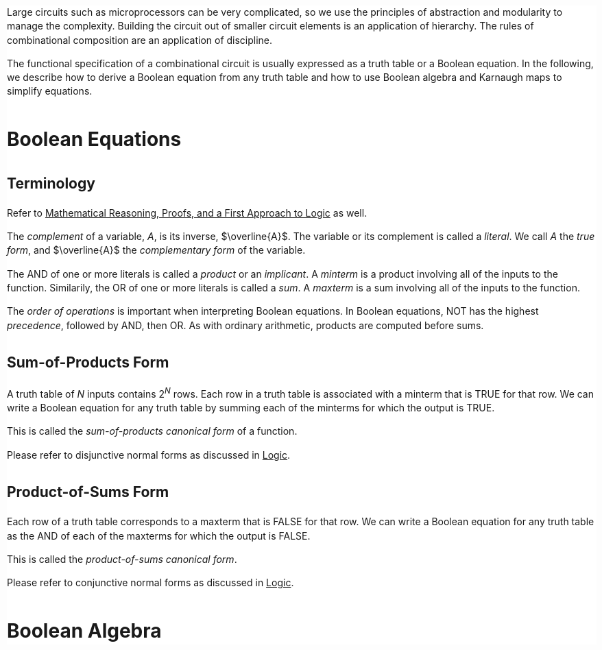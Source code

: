 Large circuits such as microprocessors can be very complicated, so we use the principles of abstraction and modularity to manage the complexity. Building the circuit out of smaller circuit elements is an application of hierarchy. The rules of combinational composition are an application of discipline.

The functional specification of a combinational circuit is usually expressed as a truth table or a Boolean equation. In the following, we describe how to derive a Boolean equation from any truth table and how to use Boolean algebra and Karnaugh maps to simplify equations.

# Boolean Equations

## Terminology

Refer to [Mathematical Reasoning, Proofs, and a First Approach to Logic](Mathematical%20Reasoning,%20Proofs,%20and%20a%20First%20Approa%20d1206e601cf04e00bef78613383232cc.html) as well.

The *complement* of a variable, $A$, is its inverse, $\overline{A}$. The variable or its complement is called a *literal*. We call $A$ the *true form*, and $\overline{A}$ the *complementary form* of the variable.

The $\text{AND}$ of one or more literals is called a *product* or an *implicant*. A *minterm* is a product involving all of the inputs to the function. Similarily, the $\text{OR}$ of one or more literals is called a *sum*. A *maxterm* is a sum involving all of the inputs to the function.

The *order of operations* is important when interpreting Boolean equations. In Boolean equations, $\text{NOT}$ has the highest *precedence*, followed by $\text{AND}$, then $\text{OR}$. As with ordinary arithmetic, products are computed before sums.

## Sum-of-Products Form

A truth table of $N$ inputs contains $2^N$ rows. Each row in a truth table is associated with a minterm that is TRUE for that row. We can write a Boolean equation for any truth table by summing each of the minterms for which the output is TRUE. 

This is called the *sum-of-products canonical form* of a function.

Please refer to disjunctive normal forms as discussed in [Logic](Logic%20be320d1ae5984d0b85fd2f8c7af71ee5.html).

## Product-of-Sums Form

Each row of a truth table corresponds to a maxterm that is FALSE for that row. We can write a Boolean equation for any truth table as the $\text{AND}$ of each of the maxterms for which the output is FALSE.

This is called the *product-of-sums canonical form*.

Please refer to conjunctive normal forms as discussed in [Logic](Logic%20be320d1ae5984d0b85fd2f8c7af71ee5.html).

# Boolean Algebra
